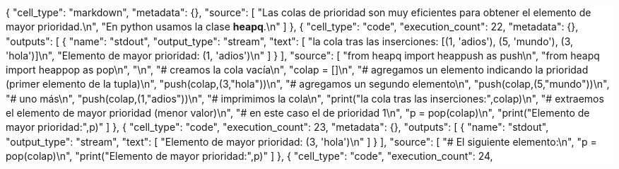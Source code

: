   {
   "cell_type": "markdown",
   "metadata": {},
   "source": [
    "Las colas de prioridad son muy eficientes para obtener el elemento de mayor prioridad.\n",
    "En python usamos la clase __heapq__.\n"
   ]
  },
  {
   "cell_type": "code",
   "execution_count": 22,
   "metadata": {},
   "outputs": [
    {
     "name": "stdout",
     "output_type": "stream",
     "text": [
      "la cola tras las inserciones: [(1, 'adios'), (5, 'mundo'), (3, 'hola')]\n",
      "Elemento de mayor prioridad: (1, 'adios')\n"
     ]
    }
   ],
   "source": [
    "from heapq import heappush as push\n",
    "from heapq import heappop as pop\n",
    "\n",
    "# creamos la cola vacía\n",
    "colap = []\n",
    "# agregamos un elemento indicando la prioridad (primer elemento de la tupla)\n",
    "push(colap,(3,\"hola\"))\n",
    "# agregamos un segundo elemento\n",
    "push(colap,(5,\"mundo\"))\n",
    "# uno más\n",
    "push(colap,(1,\"adios\"))\n",
    "# imprimimos la cola\n",
    "print(\"la cola tras las inserciones:\",colap)\n",
    "# extraemos el elemento de mayor prioridad (menor valor)\n",
    "# en este caso el de prioridad 1\n",
    "p = pop(colap)\n",
    "print(\"Elemento de mayor prioridad:\",p)"
   ]
  },
  {
   "cell_type": "code",
   "execution_count": 23,
   "metadata": {},
   "outputs": [
    {
     "name": "stdout",
     "output_type": "stream",
     "text": [
      "Elemento de mayor prioridad: (3, 'hola')\n"
     ]
    }
   ],
   "source": [
    "# El siguiente elemento:\n",
    "p = pop(colap)\n",
    "print(\"Elemento de mayor prioridad:\",p)"
   ]
  },
  {
   "cell_type": "code",
   "execution_count": 24,